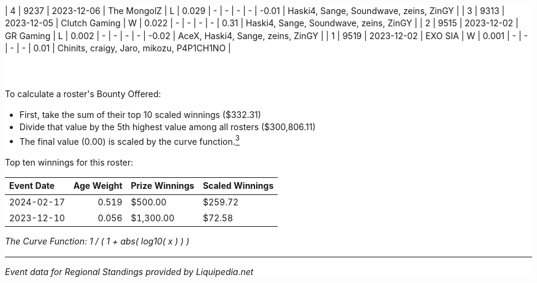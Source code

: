 |            4 |     9237 | 2023-12-06 | The MongolZ        | L   | 0.029      | -            | -                | -                | -         |    -0.01 | Haski4, Sange, Soundwave, zeins, ZinGY         |
|            3 |     9313 | 2023-12-05 | Clutch Gaming      | W   | 0.022      | -            | -                | -                | -         |     0.31 | Haski4, Sange, Soundwave, zeins, ZinGY         |
|            2 |     9515 | 2023-12-02 | GR Gaming          | L   | 0.002      | -            | -                | -                | -         |    -0.02 | AceX, Haski4, Sange, zeins, ZinGY              |
|            1 |     9519 | 2023-12-02 | EXO SIA            | W   | 0.001      | -            | -                | -                | -         |     0.01 | Chinits, craigy, Jaro, mikozu, P4P1CH1NO       |

<br />
<span id="table2"></span><br />
To calculate a roster's Bounty Offered:<br />

- First, take the sum of their top 10 scaled winnings ($332.31)
- Divide that value by the 5th highest value among all rosters ($300,806.11)
- The final value (0.00) is scaled by the curve function.[<sup>3</sup>](#curveFunction)

Top ten winnings for this roster:<br />

| Event Date | Age Weight | Prize Winnings | Scaled Winnings |
| :- | -: | :- | :- |
| 2024-02-17 |      0.519 | $500.00        | $259.72         |
| 2023-12-10 |      0.056 | $1,300.00      | $72.58          |


<span id="curveFunction"></span>_The Curve Function: 1 / ( 1 + abs( log10( x ) ) )_<br />

---
_Event data for Regional Standings provided by Liquipedia.net_<br />
